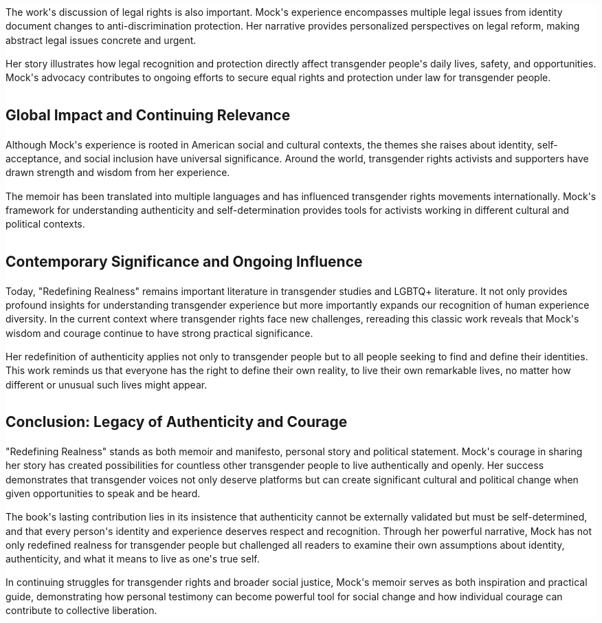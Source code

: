 The work's discussion of legal rights is also important. Mock's experience encompasses multiple legal issues from identity document changes to anti-discrimination protection. Her narrative provides personalized perspectives on legal reform, making abstract legal issues concrete and urgent.

Her story illustrates how legal recognition and protection directly affect transgender people's daily lives, safety, and opportunities. Mock's advocacy contributes to ongoing efforts to secure equal rights and protection under law for transgender people.

## Global Impact and Continuing Relevance

Although Mock's experience is rooted in American social and cultural contexts, the themes she raises about identity, self-acceptance, and social inclusion have universal significance. Around the world, transgender rights activists and supporters have drawn strength and wisdom from her experience.

The memoir has been translated into multiple languages and has influenced transgender rights movements internationally. Mock's framework for understanding authenticity and self-determination provides tools for activists working in different cultural and political contexts.

## Contemporary Significance and Ongoing Influence

Today, "Redefining Realness" remains important literature in transgender studies and LGBTQ+ literature. It not only provides profound insights for understanding transgender experience but more importantly expands our recognition of human experience diversity. In the current context where transgender rights face new challenges, rereading this classic work reveals that Mock's wisdom and courage continue to have strong practical significance.

Her redefinition of authenticity applies not only to transgender people but to all people seeking to find and define their identities. This work reminds us that everyone has the right to define their own reality, to live their own remarkable lives, no matter how different or unusual such lives might appear.

## Conclusion: Legacy of Authenticity and Courage

"Redefining Realness" stands as both memoir and manifesto, personal story and political statement. Mock's courage in sharing her story has created possibilities for countless other transgender people to live authentically and openly. Her success demonstrates that transgender voices not only deserve platforms but can create significant cultural and political change when given opportunities to speak and be heard.

The book's lasting contribution lies in its insistence that authenticity cannot be externally validated but must be self-determined, and that every person's identity and experience deserves respect and recognition. Through her powerful narrative, Mock has not only redefined realness for transgender people but challenged all readers to examine their own assumptions about identity, authenticity, and what it means to live as one's true self.

In continuing struggles for transgender rights and broader social justice, Mock's memoir serves as both inspiration and practical guide, demonstrating how personal testimony can become powerful tool for social change and how individual courage can contribute to collective liberation.